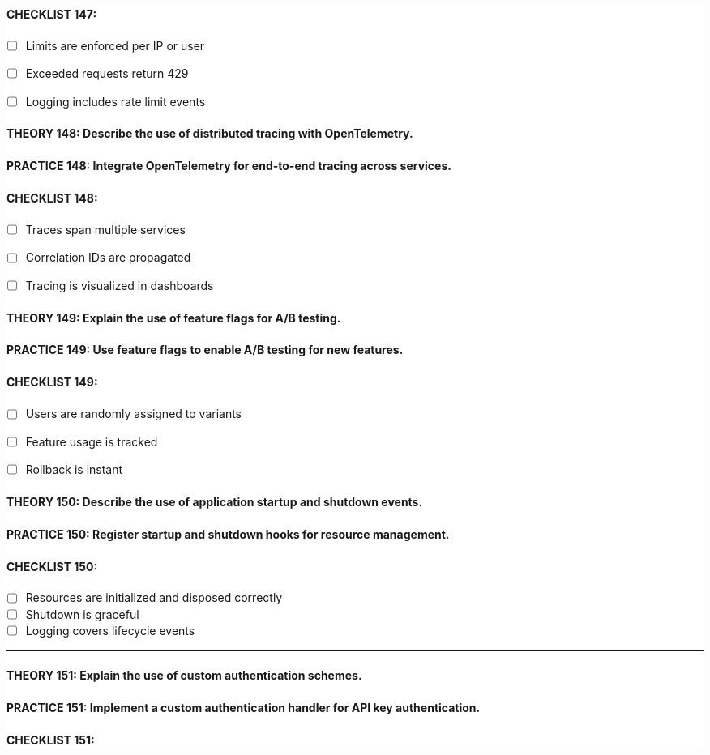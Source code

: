 #### CHECKLIST 147:

- [ ] Limits are enforced per IP or user
- [ ] Exceeded requests return 429
- [ ] Logging includes rate limit events


#### THEORY 148: Describe the use of distributed tracing with OpenTelemetry.

#### PRACTICE 148: Integrate OpenTelemetry for end-to-end tracing across services.

#### CHECKLIST 148:

- [ ] Traces span multiple services
- [ ] Correlation IDs are propagated
- [ ] Tracing is visualized in dashboards


#### THEORY 149: Explain the use of feature flags for A/B testing.

#### PRACTICE 149: Use feature flags to enable A/B testing for new features.

#### CHECKLIST 149:

- [ ] Users are randomly assigned to variants
- [ ] Feature usage is tracked
- [ ] Rollback is instant


#### THEORY 150: Describe the use of application startup and shutdown events.

#### PRACTICE 150: Register startup and shutdown hooks for resource management.

#### CHECKLIST 150:

- [ ] Resources are initialized and disposed correctly
- [ ] Shutdown is graceful
- [ ] Logging covers lifecycle events

---

#### THEORY 151: Explain the use of custom authentication schemes.

#### PRACTICE 151: Implement a custom authentication handler for API key authentication.

#### CHECKLIST 151:


[^1]: paste.txt